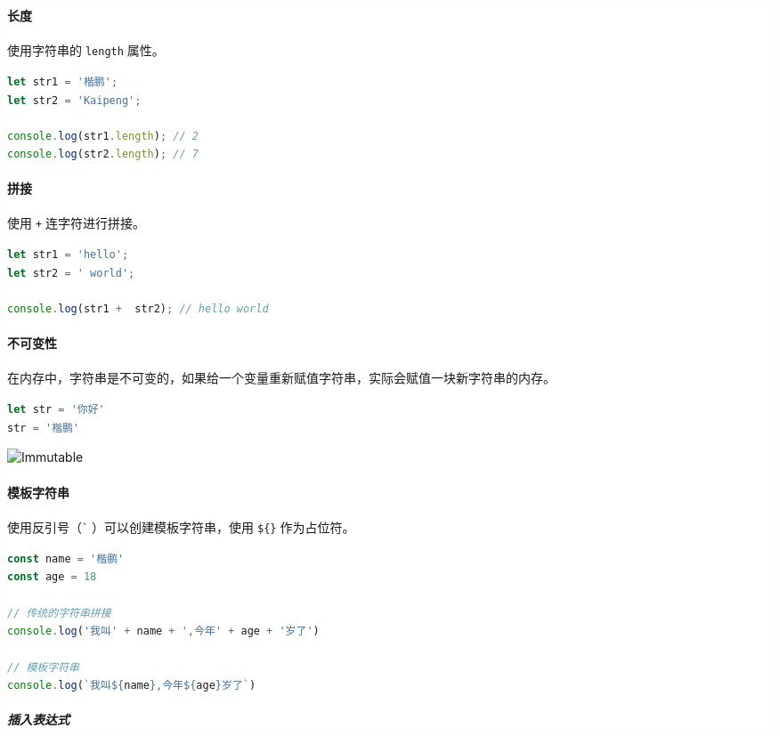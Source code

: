 

#### 长度

使用字符串的 `length` 属性。

```js
let str1 = '楷鹏';
let str2 = 'Kaipeng';

console.log(str1.length); // 2
console.log(str2.length); // 7
```



#### 拼接

使用 `+` 连字符进行拼接。

```js
let str1 = 'hello';
let str2 = ' world';

console.log(str1 +  str2); // hello world
```



#### 不可变性

在内存中，字符串是不可变的，如果给一个变量重新赋值字符串，实际会赋值一块新字符串的内存。

```js
let str = '你好'
str = '楷鹏'
```

![Immutable](http://img.wukaipeng.com/2023/0817-073924-image-20230817073924174.png)



#### 模板字符串

使用反引号（<code>`</code> ）可以创建模板字符串，使用 <code>${}</code> 作为占位符。

```js {8}
const name = '楷鹏'
const age = 18

// 传统的字符串拼接
console.log('我叫' + name + ',今年' + age + '岁了')

// 模板字符串
console.log(`我叫${name},今年${age}岁了`)
```



##### 插入表达式
